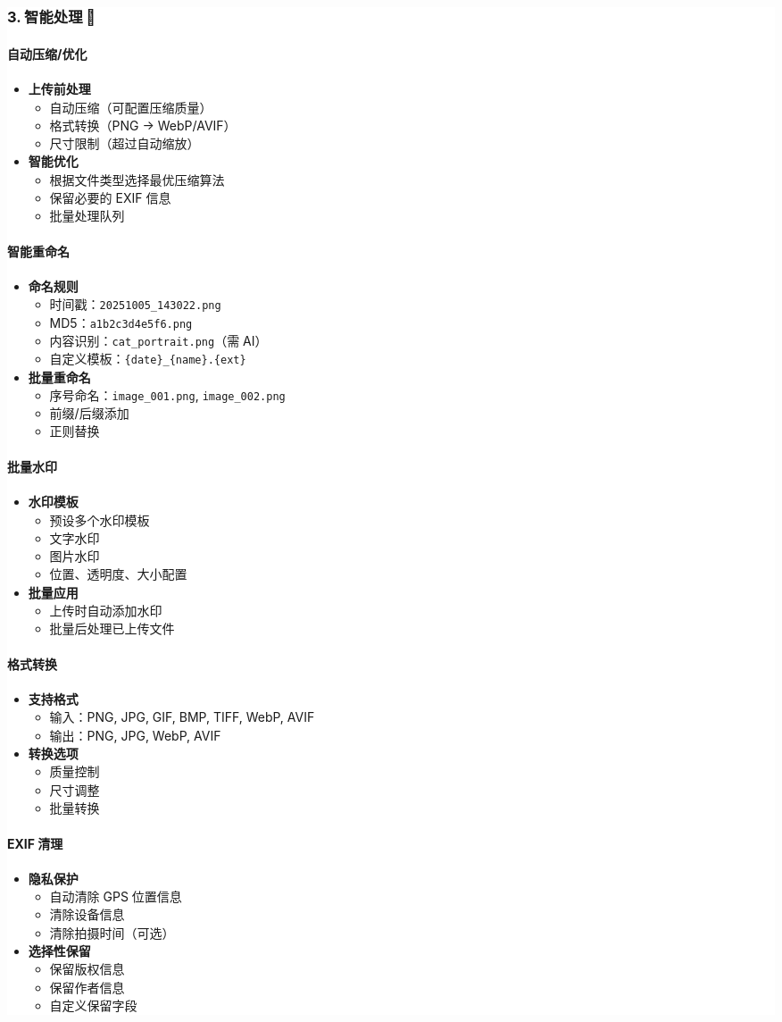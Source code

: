 ### 3. 智能处理 🤖

#### 自动压缩/优化

- **上传前处理**
  - 自动压缩（可配置压缩质量）
  - 格式转换（PNG → WebP/AVIF）
  - 尺寸限制（超过自动缩放）
- **智能优化**
  - 根据文件类型选择最优压缩算法
  - 保留必要的 EXIF 信息
  - 批量处理队列

#### 智能重命名

- **命名规则**
  - 时间戳：`20251005_143022.png`
  - MD5：`a1b2c3d4e5f6.png`
  - 内容识别：`cat_portrait.png`（需 AI）
  - 自定义模板：`{date}_{name}.{ext}`
- **批量重命名**
  - 序号命名：`image_001.png`, `image_002.png`
  - 前缀/后缀添加
  - 正则替换

#### 批量水印

- **水印模板**
  - 预设多个水印模板
  - 文字水印
  - 图片水印
  - 位置、透明度、大小配置
- **批量应用**
  - 上传时自动添加水印
  - 批量后处理已上传文件

#### 格式转换

- **支持格式**
  - 输入：PNG, JPG, GIF, BMP, TIFF, WebP, AVIF
  - 输出：PNG, JPG, WebP, AVIF
- **转换选项**
  - 质量控制
  - 尺寸调整
  - 批量转换

#### EXIF 清理

- **隐私保护**
  - 自动清除 GPS 位置信息
  - 清除设备信息
  - 清除拍摄时间（可选）
- **选择性保留**
  - 保留版权信息
  - 保留作者信息
  - 自定义保留字段

